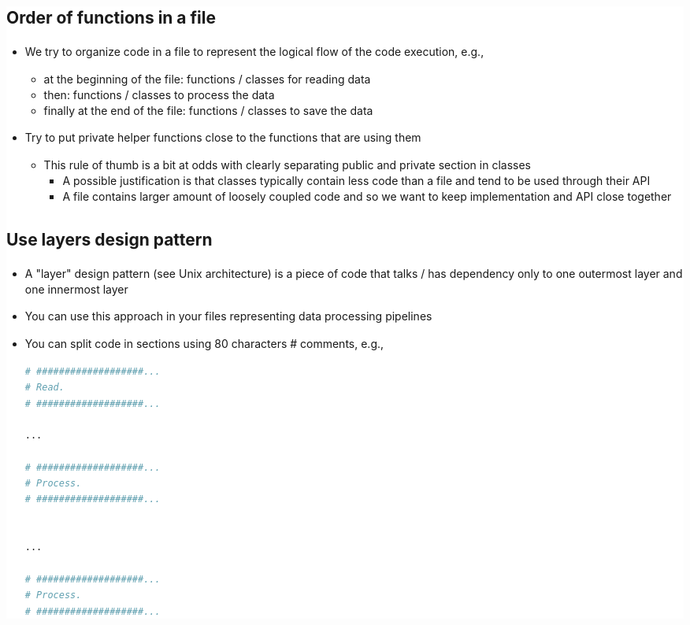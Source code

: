 ## Order of functions in a file

- We try to organize code in a file to represent the logical flow of the code
  execution, e.g.,
    - at the beginning of the file: functions / classes for reading data
    - then: functions / classes to process the data
    - finally at the end of the file: functions / classes to save the data

- Try to put private helper functions close to the functions that are using them
    - This rule of thumb is a bit at odds with clearly separating public and
      private section in classes
        - A possible justification is that classes typically contain less code
          than a file and tend to be used through their API
        - A file contains larger amount of loosely coupled code and so we want
          to keep implementation and API close together

## Use layers design pattern

- A "layer" design pattern (see Unix architecture) is a piece of code that talks
  / has dependency only to one outermost layer and one innermost layer

- You can use this approach in your files representing data processing pipelines

- You can split code in sections using 80 characters # comments, e.g.,
    ```python
    # ###################...
    # Read.
    # ###################...

    ...

    # ###################...
    # Process.
    # ###################...


    ...

    # ###################...
    # Process.
    # ###################...
